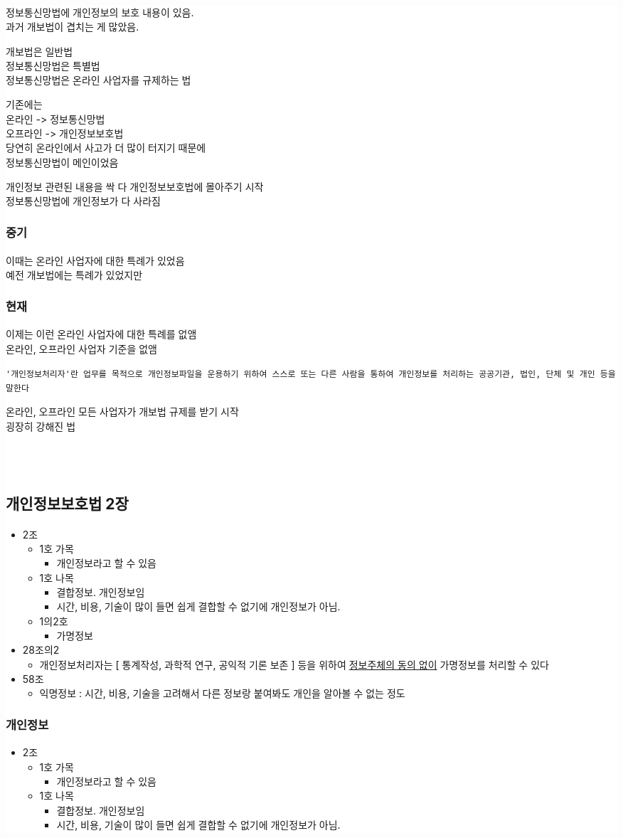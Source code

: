 정보통신망법에 개인정보의 보호 내용이 있음.   
과거 개보법이 겹치는 게 많았음.

개보법은 일반법    
정보통신망법은 특별법    
정보통신망법은 온라인 사업자를 규제하는 법   

기존에는   
온라인 -> 정보통신망법    
오프라인 -> 개인정보보호법   
당연히 온라인에서 사고가 더 많이 터지기 때문에     
정보통신망법이 메인이었음

개인정보 관련된 내용을 싹 다 개인정보보호법에 몰아주기 시작    
정보통신망법에 개인정보가 다 사라짐

### 중기
이때는 온라인 사업자에 대한 특례가 있었음   
예전 개보법에는 특례가 있었지만

### 현재
이제는 이런 온라인 사업자에 대한 특례를 없앰   
온라인, 오프라인 사업자 기준을 없앰

`'개인정보처리자'란 업무를 목적으로 개인정보파일을 운용하기 위하여 스스로 또는 다른 사람을 통하여 개인정보를 처리하는 공공기관, 법인, 단체 및 개인 등을 말한다`

온라인, 오프라인 모든 사업자가 개보법 규제를 받기 시작    
굉장히 강해진 법

</br></br>

## 개인정보보호법 2장
- 2조    
    - 1호 가목   
        - 개인정보라고 할 수 있음
    - 1호 나목
        - 결합정보. 개인정보임
        - 시간, 비용, 기술이 많이 들면 쉽게 결합할 수 없기에 개인정보가 아님.
    - 1의2호
        - 가명정보
- 28조의2
    - 개인정보처리자는 [ 통계작성, 과학적 연구, 공익적 기론 보존 ] 등을 위하여 <U>정보주체의 동의 없이</U> 가명정보를 처리할 수 있다
- 58조
    - 익명정보 : 시간, 비용, 기술을 고려해서 다른 정보랑 붙여봐도 개인을 알아볼 수 없는 정도

### 개인정보
- 2조    
    - 1호 가목   
        - 개인정보라고 할 수 있음
    - 1호 나목
        - 결합정보. 개인정보임
        - 시간, 비용, 기술이 많이 들면 쉽게 결합할 수 없기에 개인정보가 아님.
